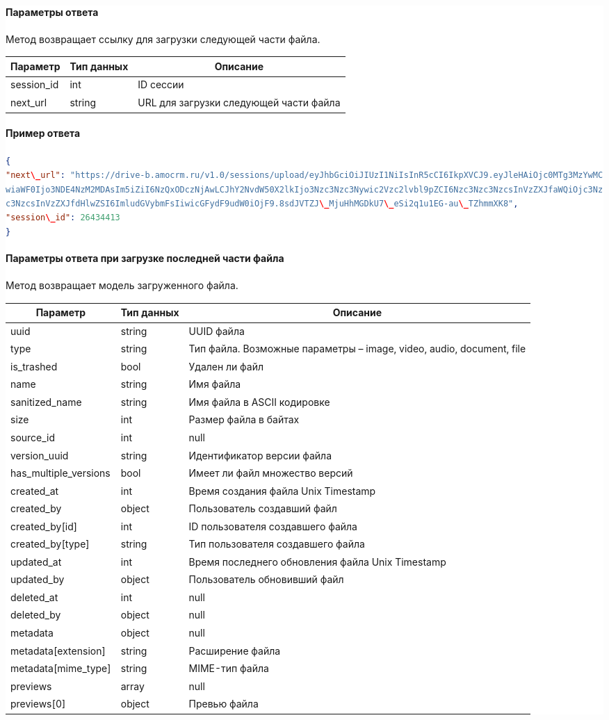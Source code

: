 #### Параметры ответа

Метод возвращает ссылку для загрузки следующей части файла.

| Параметр | Тип данных | Описание |
| --- | --- | --- |
| session\_id | int | ID сессии |
| next\_url | string | URL для загрузки следующей части файла |

#### Пример ответа

```json
{
"next\_url": "https://drive-b.amocrm.ru/v1.0/sessions/upload/eyJhbGciOiJIUzI1NiIsInR5cCI6IkpXVCJ9.eyJleHAiOjc0MTg3MzYwMCwiaWF0Ijo3NDE4NzM2MDAsIm5iZiI6NzQxODczNjAwLCJhY2NvdW50X2lkIjo3Nzc3Nzc3Nywic2Vzc2lvbl9pZCI6Nzc3Nzc3NzcsInVzZXJfaWQiOjc3Nzc3NzcsInVzZXJfdHlwZSI6ImludGVybmFsIiwicGFydF9udW0iOjF9.8sdJVTZJ\_MjuHhMGDkU7\_eSi2q1u1EG-au\_TZhmmXK8",
"session\_id": 26434413
}
```

#### Параметры ответа при загрузке последней части файла

Метод возвращает модель загруженного файла.

| Параметр | Тип данных | Описание |
| --- | --- | --- |
| uuid | string | UUID файла |
| type | string | Тип файла. Возможные параметры – image, video, audio, document, file |
| is\_trashed | bool | Удален ли файл |
| name | string | Имя файла |
| sanitized\_name | string | Имя файла в ASCII кодировке |
| size | int | Размер файла в байтах |
| source\_id | int|null | Идентификатор источника из которого пришел файл |
| version\_uuid | string | Идентификатор версии файла |
| has\_multiple\_versions | bool | Имеет ли файл множество версий |
| created\_at | int | Время создания файла Unix Timestamp |
| created\_by | object | Пользователь создавший файл |
| created\_by[id] | int | ID пользователя создавшего файла |
| created\_by[type] | string | Тип пользователя создавшего файла |
| updated\_at | int | Время последнего обновления файла Unix Timestamp |
| updated\_by | object | Пользователь обновивший файл |
| deleted\_at | int|null | Время удаления файла Unix Timestamp |
| deleted\_by | object|null | Пользователь удаливший файл |
| metadata | object|null | Метаданные файла |
| metadata[extension] | string | Расширение файла |
| metadata[mime\_type] | string | MIME-тип файла |
| previews | array|null | Массив превью для файла |
| previews[0] | object | Превью файла |